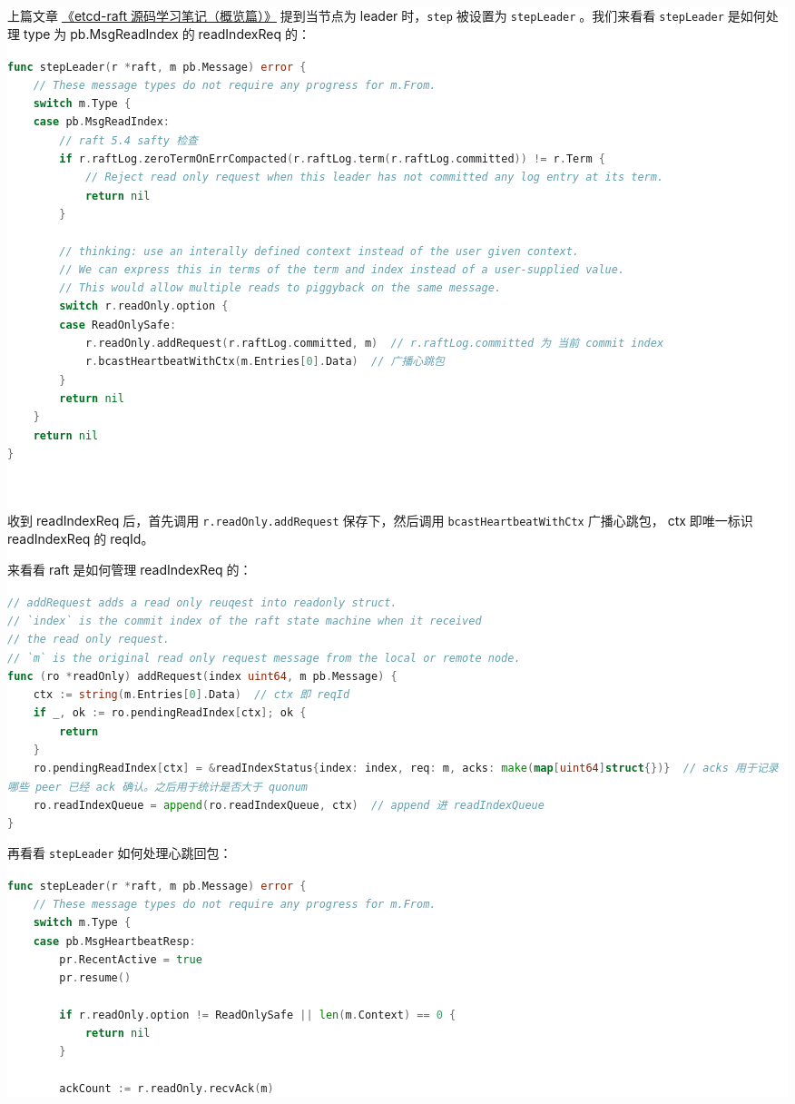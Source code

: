 上篇文章 [《etcd-raft 源码学习笔记（概览篇）》](http://masutangu.com/2018/07/etcd-raft-note-2/) 提到当节点为 leader 时，```step``` 被设置为 ```stepLeader``` 。我们来看看 ```stepLeader``` 是如何处理 type 为 pb.MsgReadIndex 的 readIndexReq 的：

```go
func stepLeader(r *raft, m pb.Message) error {
	// These message types do not require any progress for m.From.
	switch m.Type {
	case pb.MsgReadIndex:
		// raft 5.4 safty 检查
		if r.raftLog.zeroTermOnErrCompacted(r.raftLog.term(r.raftLog.committed)) != r.Term {
			// Reject read only request when this leader has not committed any log entry at its term.
			return nil
		}

		// thinking: use an interally defined context instead of the user given context.
		// We can express this in terms of the term and index instead of a user-supplied value.
		// This would allow multiple reads to piggyback on the same message.
		switch r.readOnly.option {
		case ReadOnlySafe:
			r.readOnly.addRequest(r.raftLog.committed, m)  // r.raftLog.committed 为 当前 commit index
			r.bcastHeartbeatWithCtx(m.Entries[0].Data)  // 广播心跳包
		}
		return nil
	}
	return nil
}

	
```

收到 readIndexReq 后，首先调用 ```r.readOnly.addRequest``` 保存下，然后调用 ```bcastHeartbeatWithCtx``` 广播心跳包， ctx 即唯一标识 readIndexReq 的 reqId。

来看看 raft 是如何管理 readIndexReq 的：

```go
// addRequest adds a read only reuqest into readonly struct.
// `index` is the commit index of the raft state machine when it received
// the read only request.
// `m` is the original read only request message from the local or remote node.
func (ro *readOnly) addRequest(index uint64, m pb.Message) {
	ctx := string(m.Entries[0].Data)  // ctx 即 reqId
	if _, ok := ro.pendingReadIndex[ctx]; ok {
		return
	}
	ro.pendingReadIndex[ctx] = &readIndexStatus{index: index, req: m, acks: make(map[uint64]struct{})}  // acks 用于记录哪些 peer 已经 ack 确认。之后用于统计是否大于 quonum
	ro.readIndexQueue = append(ro.readIndexQueue, ctx)  // append 进 readIndexQueue
}
```

再看看 ```stepLeader``` 如何处理心跳回包：

```go
func stepLeader(r *raft, m pb.Message) error {
	// These message types do not require any progress for m.From.
	switch m.Type {
	case pb.MsgHeartbeatResp:
		pr.RecentActive = true
		pr.resume()

		if r.readOnly.option != ReadOnlySafe || len(m.Context) == 0 {
			return nil
		}

		ackCount := r.readOnly.recvAck(m)
```